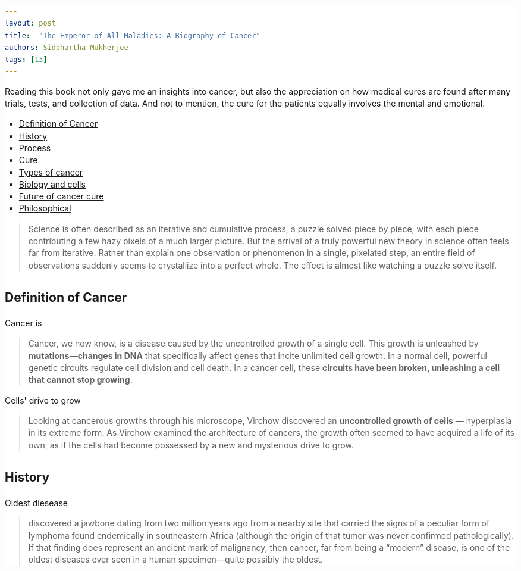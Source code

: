 ```yaml
---
layout: post
title:  "The Emperor of All Maladies: A Biography of Cancer"
authors: Siddhartha Mukherjee
tags: [13]
---
```


Reading this book not only gave me an insights into cancer, but also the appreciation on how medical cures are found after many trials, tests, and collection of data. And not to mention, the cure for the patients equally involves the mental and emotional.




- [Definition of Cancer](#definition-of-cancer)
- [History](#history)
- [Process](#process)
- [Cure](#cure)
- [Types of cancer](#types-of-cancer)
- [Biology and cells](#biology-and-cells)
- [Future of cancer cure](#future-of-cancer-cure)
- [Philosophical](#philosophical)



> Science is often described as an iterative and cumulative process, a puzzle solved piece by piece, with each piece contributing a few hazy pixels of a much larger picture. But the arrival of a truly powerful new theory in science often feels far from iterative. Rather than explain one observation or phenomenon in a single, pixelated step, an entire field of observations suddenly seems to crystallize into a perfect whole. The effect is almost like watching a puzzle solve itself.

## Definition of Cancer

Cancer is

> Cancer, we now know, is a disease caused by the uncontrolled growth of a single cell. This growth is unleashed by **mutations—changes in DNA** that specifically affect genes that incite unlimited cell growth. In a normal cell, powerful genetic circuits regulate cell division and cell death. In a cancer cell, these **circuits have been broken, unleashing a cell that cannot stop growing**.

Cells' drive to grow

> Looking at cancerous growths through his microscope, Virchow discovered an **uncontrolled growth of cells** — hyperplasia in its extreme form. As Virchow examined the architecture of cancers, the growth often seemed to have acquired a life of its own, as if the cells had become possessed by a new and mysterious drive to grow.

## History

Oldest diesease

> discovered a jawbone dating from two million years ago from a nearby site that carried the signs of a peculiar form of lymphoma found endemically in southeastern Africa (although the origin of that tumor was never confirmed pathologically). If that finding does represent an ancient mark of malignancy, then cancer, far from being a “modern” disease, is one of the oldest diseases ever seen in a human specimen—quite possibly the oldest.
